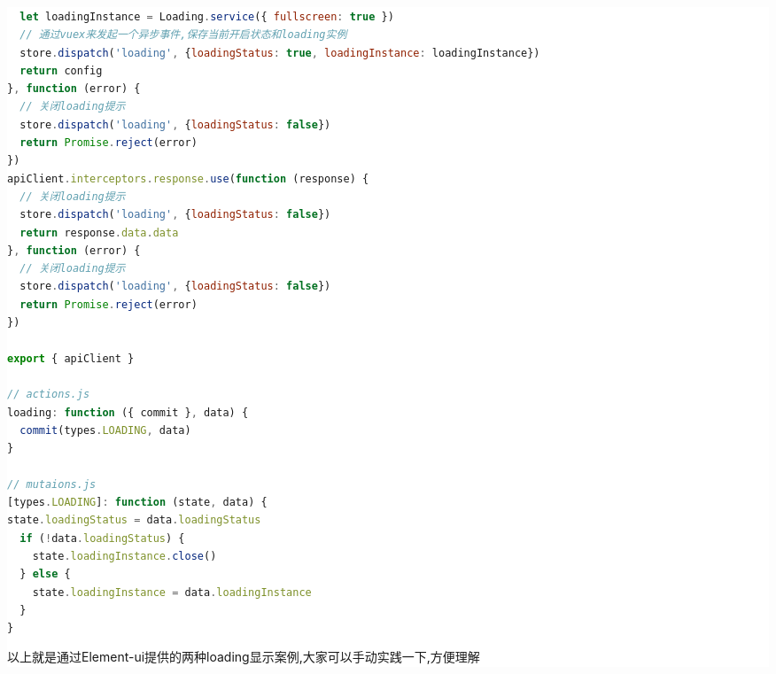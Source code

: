 ```js
  let loadingInstance = Loading.service({ fullscreen: true })
  // 通过vuex来发起一个异步事件,保存当前开启状态和loading实例
  store.dispatch('loading', {loadingStatus: true, loadingInstance: loadingInstance})
  return config
}, function (error) {
  // 关闭loading提示
  store.dispatch('loading', {loadingStatus: false})
  return Promise.reject(error)
})
apiClient.interceptors.response.use(function (response) {
  // 关闭loading提示
  store.dispatch('loading', {loadingStatus: false})
  return response.data.data
}, function (error) {
  // 关闭loading提示
  store.dispatch('loading', {loadingStatus: false})
  return Promise.reject(error)
})

export { apiClient }

// actions.js
loading: function ({ commit }, data) {
  commit(types.LOADING, data)
}

// mutaions.js
[types.LOADING]: function (state, data) {
state.loadingStatus = data.loadingStatus
  if (!data.loadingStatus) {
    state.loadingInstance.close()
  } else {
    state.loadingInstance = data.loadingInstance
  }
}
```
以上就是通过Element-ui提供的两种loading显示案例,大家可以手动实践一下,方便理解
